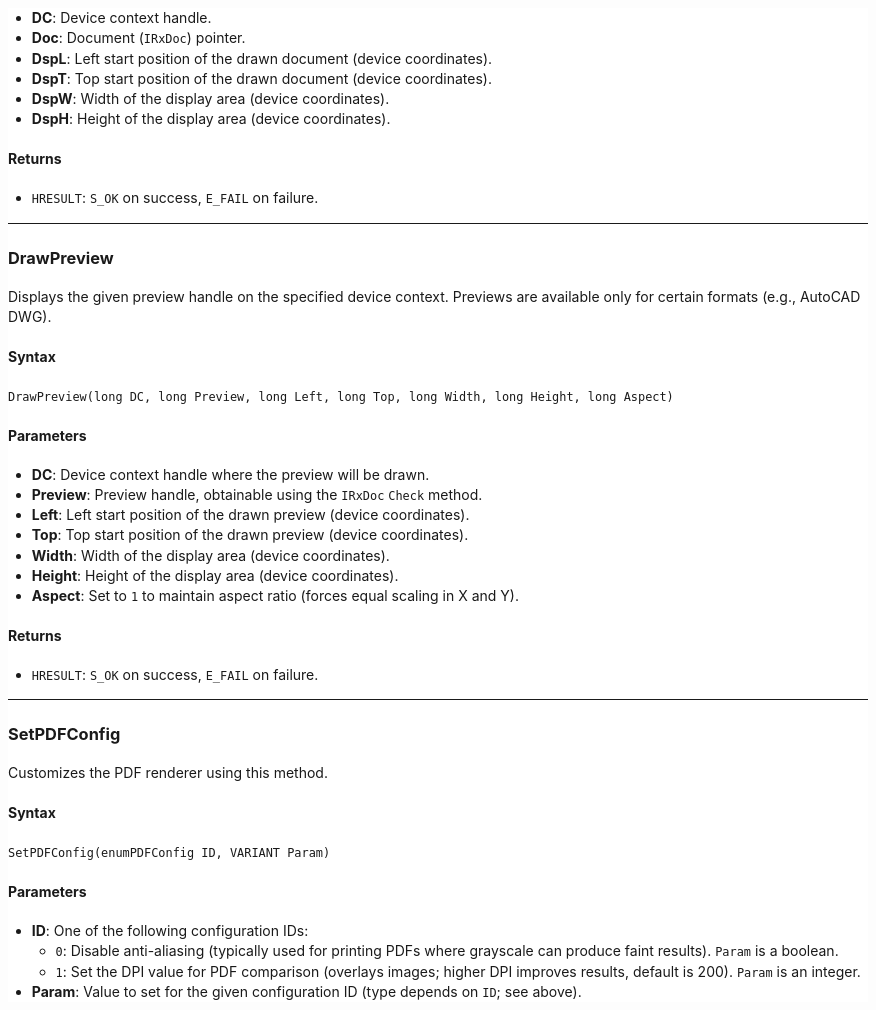 - **DC**: Device context handle.
- **Doc**: Document (`IRxDoc`) pointer.
- **DspL**: Left start position of the drawn document (device coordinates).
- **DspT**: Top start position of the drawn document (device coordinates).
- **DspW**: Width of the display area (device coordinates).
- **DspH**: Height of the display area (device coordinates).

#### Returns

- `HRESULT`: `S_OK` on success, `E_FAIL` on failure.

---

### DrawPreview

Displays the given preview handle on the specified device context. Previews are available only for certain formats (e.g., AutoCAD DWG).

#### Syntax

```
DrawPreview(long DC, long Preview, long Left, long Top, long Width, long Height, long Aspect)
```

#### Parameters

- **DC**: Device context handle where the preview will be drawn.
- **Preview**: Preview handle, obtainable using the `IRxDoc` `Check` method.
- **Left**: Left start position of the drawn preview (device coordinates).
- **Top**: Top start position of the drawn preview (device coordinates).
- **Width**: Width of the display area (device coordinates).
- **Height**: Height of the display area (device coordinates).
- **Aspect**: Set to `1` to maintain aspect ratio (forces equal scaling in X and Y).

#### Returns

- `HRESULT`: `S_OK` on success, `E_FAIL` on failure.

---

### SetPDFConfig

Customizes the PDF renderer using this method.

#### Syntax

```
SetPDFConfig(enumPDFConfig ID, VARIANT Param)
```

#### Parameters

- **ID**: One of the following configuration IDs:
  - `0`: Disable anti-aliasing (typically used for printing PDFs where grayscale can produce faint results). `Param` is a boolean.
  - `1`: Set the DPI value for PDF comparison (overlays images; higher DPI improves results, default is 200). `Param` is an integer.
- **Param**: Value to set for the given configuration ID (type depends on `ID`; see above).
